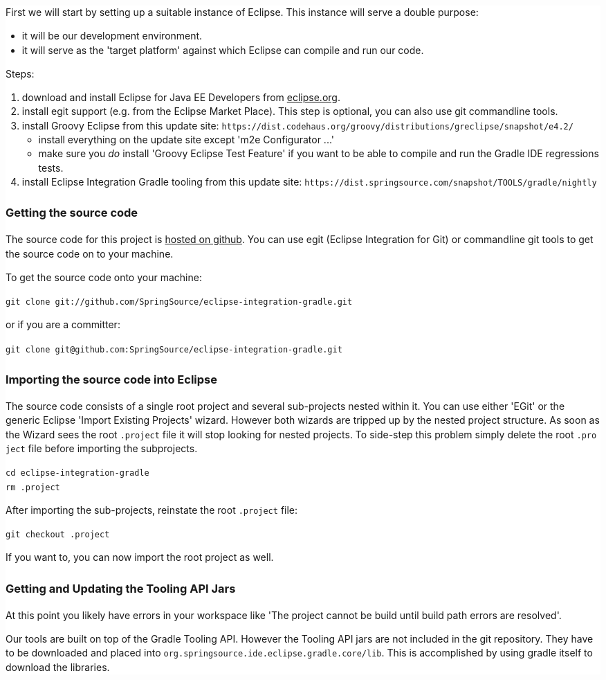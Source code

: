 First we will start by setting up a suitable instance of Eclipse. This instance will serve a double purpose:
  
 - it will be our development environment.
 - it will serve as the 'target platform' against which Eclipse can compile and run our code.

Steps:

 1. download and install Eclipse for Java EE Developers from [eclipse.org](https://www.eclipse.org/downloads/).
 2. install egit support (e.g. from the Eclipse Market Place). This step is optional, you can also use git commandline tools.
 4. install Groovy Eclipse from this update site: `https://dist.codehaus.org/groovy/distributions/greclipse/snapshot/e4.2/`
    - install everything on the update site except 'm2e Configurator ...'
    - make sure you *do* install 'Groovy Eclipse Test Feature' if you want to be able to compile and run the Gradle IDE regressions tests.
 5. install Eclipse Integration Gradle tooling from this update site: `https://dist.springsource.com/snapshot/TOOLS/gradle/nightly`
 
### Getting the source code

The source code for this project is [hosted on github](https://github.com/SpringSource/eclipse-integration-gradle). You can use egit (Eclipse Integration for Git) or commandline git tools to get the source code on to your machine.

To get the source code onto your machine:

    git clone git://github.com/SpringSource/eclipse-integration-gradle.git
    
or if you are a committer:

    git clone git@github.com:SpringSource/eclipse-integration-gradle.git

### Importing the source code into Eclipse

The source code consists of a single root project and several sub-projects nested within it. You can use either 'EGit' or the generic Eclipse 'Import Existing Projects' wizard. However both wizards are tripped up by the nested project structure. As soon as the Wizard sees the root `.project` file it will stop looking for nested projects. To side-step this problem simply delete the root `.project` file before importing the subprojects.

    cd eclipse-integration-gradle
    rm .project

After importing the sub-projects, reinstate the root `.project` file:
   
    git checkout .project

If you want to, you can now import the root project as well.

### Getting and Updating the Tooling API Jars

At this point you likely have errors in your workspace like 'The project cannot be build until build path errors are resolved'.

Our tools are built on top of the Gradle Tooling API. However the Tooling API jars are not included in the git repository. They have to be downloaded and placed into `org.springsource.ide.eclipse.gradle.core/lib`. This is accomplished by using gradle itself to download the libraries.
